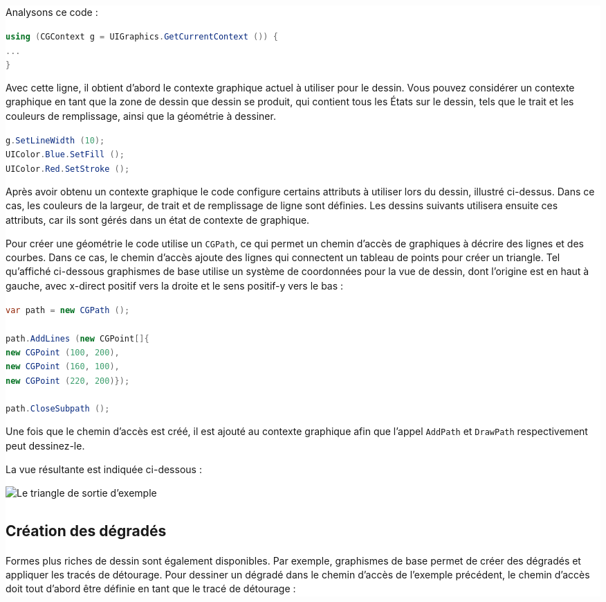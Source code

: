 
Analysons ce code :

```csharp
using (CGContext g = UIGraphics.GetCurrentContext ()) {
...
}
```
Avec cette ligne, il obtient d’abord le contexte graphique actuel à utiliser pour le dessin. Vous pouvez considérer un contexte graphique en tant que la zone de dessin que dessin se produit, qui contient tous les États sur le dessin, tels que le trait et les couleurs de remplissage, ainsi que la géométrie à dessiner.

```csharp
g.SetLineWidth (10);
UIColor.Blue.SetFill ();
UIColor.Red.SetStroke ();
``` 

Après avoir obtenu un contexte graphique le code configure certains attributs à utiliser lors du dessin, illustré ci-dessus. Dans ce cas, les couleurs de la largeur, de trait et de remplissage de ligne sont définies. Les dessins suivants utilisera ensuite ces attributs, car ils sont gérés dans un état de contexte de graphique.

Pour créer une géométrie le code utilise un `CGPath`, ce qui permet un chemin d’accès de graphiques à décrire des lignes et des courbes. Dans ce cas, le chemin d’accès ajoute des lignes qui connectent un tableau de points pour créer un triangle. Tel qu’affiché ci-dessous graphismes de base utilise un système de coordonnées pour la vue de dessin, dont l’origine est en haut à gauche, avec x-direct positif vers la droite et le sens positif-y vers le bas :

```csharp
var path = new CGPath ();

path.AddLines (new CGPoint[]{
new CGPoint (100, 200),
new CGPoint (160, 100), 
new CGPoint (220, 200)});

path.CloseSubpath ();
``` 

Une fois que le chemin d’accès est créé, il est ajouté au contexte graphique afin que l’appel `AddPath` et `DrawPath` respectivement peut dessinez-le.

La vue résultante est indiquée ci-dessous :

 ![](core-graphics-images/00-bluetriangle.png "Le triangle de sortie d’exemple")

## <a name="creating-gradient-fills"></a>Création des dégradés

Formes plus riches de dessin sont également disponibles. Par exemple, graphismes de base permet de créer des dégradés et appliquer les tracés de détourage. Pour dessiner un dégradé dans le chemin d’accès de l’exemple précédent, le chemin d’accès doit tout d’abord être définie en tant que le tracé de détourage :
